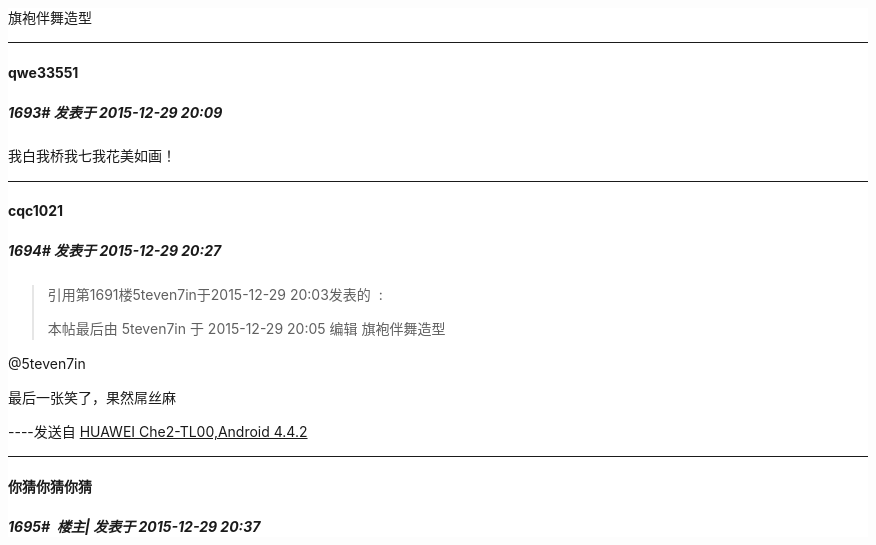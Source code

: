 旗袍伴舞造型

*****

####  qwe33551  
##### 1693#       发表于 2015-12-29 20:09

我白我桥我七我花美如画！

*****

####  cqc1021  
##### 1694#       发表于 2015-12-29 20:27

<blockquote>引用第1691楼5teven7in于2015-12-29 20:03发表的  :

本帖最后由 5teven7in 于 2015-12-29 20:05 编辑 旗袍伴舞造型</blockquote>
@5teven7in

最后一张笑了，果然屌丝麻

----发送自 [HUAWEI Che2-TL00,Android 4.4.2](http://stage1.5j4m.com/?1.19)

*****

####  你猜你猜你猜  
##### 1695#         楼主| 发表于 2015-12-29 20:37

